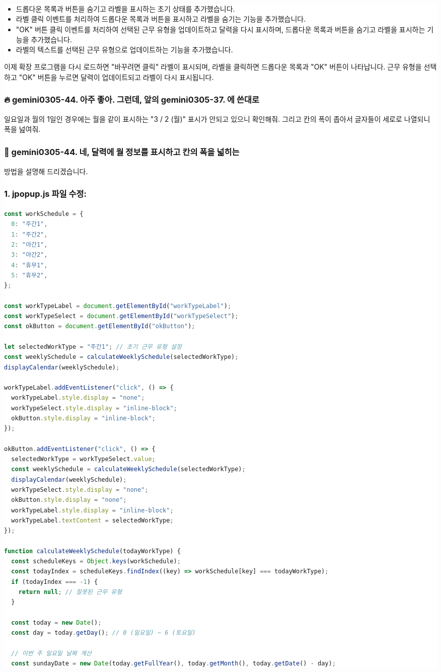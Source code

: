 - 드롭다운 목록과 버튼을 숨기고 라벨을 표시하는 초기 상태를 추가했습니다.
- 라벨 클릭 이벤트를 처리하여 드롭다운 목록과 버튼을 표시하고 라벨을 숨기는 기능을 추가했습니다.
- "OK" 버튼 클릭 이벤트를 처리하여 선택된 근무 유형을 업데이트하고 달력을 다시 표시하며, 드롭다운 목록과 버튼을 숨기고 라벨을 표시하는 기능을 추가했습니다.
- 라벨의 텍스트를 선택된 근무 유형으로 업데이트하는 기능을 추가했습니다.

이제 확장 프로그램을 다시 로드하면 "바꾸려면 클릭" 라벨이 표시되며, 라벨을 클릭하면 드롭다운 목록과 "OK" 버튼이 나타납니다. 근무 유형을 선택하고 "OK" 버튼을 누르면 달력이 업데이트되고 라벨이 다시 표시됩니다.


### 🔥 gemini0305-44. 아주 좋아. 그런데, 앞의 gemini0305-37. 에 쓴대로
일요일과 월의 1일인 경우에는 월을 같이 표시하는 "3 / 2 (월)" 표시가 안되고 있으니 확인해줘. 그리고 칸의 폭이 좁아서 글자들이 세로로 나열되니 폭을 넖여줘.

### 🔋 gemini0305-44. 네, 달력에 월 정보를 표시하고 칸의 폭을 넓히는
방법을 설명해 드리겠습니다.

### 1. jpopup.js 파일 수정:

```JavaScript
const workSchedule = {
  0: "주간1",
  1: "주간2",
  2: "야간1",
  3: "야간2",
  4: "휴무1",
  5: "휴무2",
};

const workTypeLabel = document.getElementById("workTypeLabel");
const workTypeSelect = document.getElementById("workTypeSelect");
const okButton = document.getElementById("okButton");

let selectedWorkType = "주간1"; // 초기 근무 유형 설정
const weeklySchedule = calculateWeeklySchedule(selectedWorkType);
displayCalendar(weeklySchedule);

workTypeLabel.addEventListener("click", () => {
  workTypeLabel.style.display = "none";
  workTypeSelect.style.display = "inline-block";
  okButton.style.display = "inline-block";
});

okButton.addEventListener("click", () => {
  selectedWorkType = workTypeSelect.value;
  const weeklySchedule = calculateWeeklySchedule(selectedWorkType);
  displayCalendar(weeklySchedule);
  workTypeSelect.style.display = "none";
  okButton.style.display = "none";
  workTypeLabel.style.display = "inline-block";
  workTypeLabel.textContent = selectedWorkType;
});

function calculateWeeklySchedule(todayWorkType) {
  const scheduleKeys = Object.keys(workSchedule);
  const todayIndex = scheduleKeys.findIndex((key) => workSchedule[key] === todayWorkType);
  if (todayIndex === -1) {
    return null; // 잘못된 근무 유형
  }

  const today = new Date();
  const day = today.getDay(); // 0 (일요일) ~ 6 (토요일)

  // 이번 주 일요일 날짜 계산
  const sundayDate = new Date(today.getFullYear(), today.getMonth(), today.getDate() - day);

```